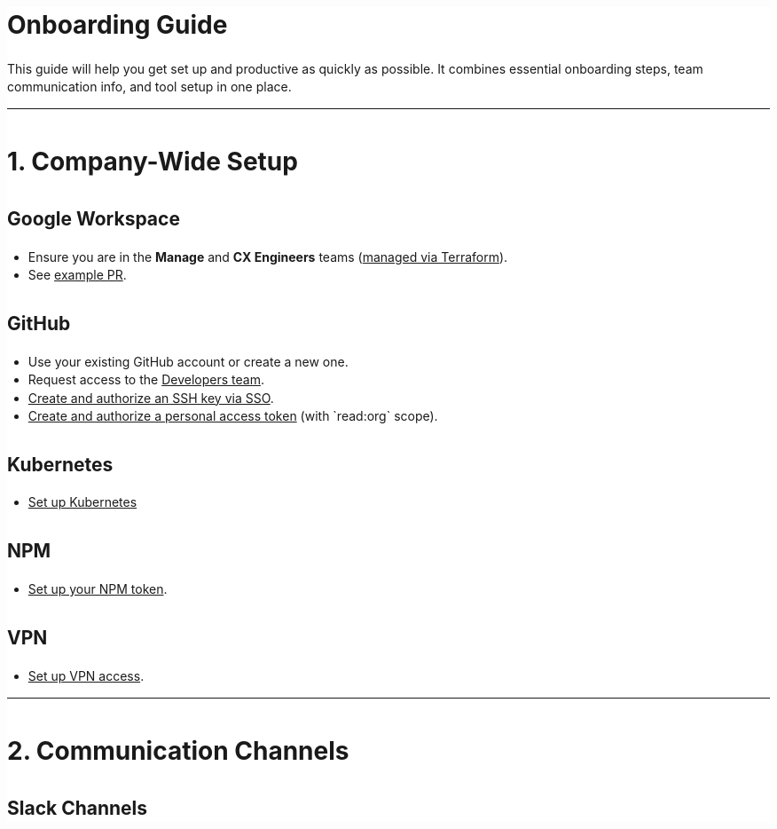 # **Onboarding Guide**

This guide will help you get set up and productive as quickly as possible. It combines essential onboarding steps, team communication info, and tool setup in one place.

---

# **1\. Company-Wide Setup**

## **Google Workspace**

* Ensure you are in the **Manage** and **CX Engineers** teams ([managed via Terraform](https://github.com/loveholidays/terraform-google-workspace/)).  
* See [example PR](https://github.com/loveholidays/terraform-google-workspace/commit/c072bc4de9ec6f1239e8a2bff18f0377bda948f8).

## **GitHub**

* Use your existing GitHub account or create a new one.  
* Request access to the [Developers team](https://github.com/orgs/loveholidays/teams/developers).  
* [Create and authorize an SSH key via SSO](https://docs.github.com/en/enterprise-cloud@latest/authentication/authenticating-with-saml-single-sign-on/authorizing-an-ssh-key-for-use-with-saml-single-sign-on).  
* [Create and authorize a personal access token](https://docs.github.com/en/enterprise-cloud@latest/authentication/authenticating-with-saml-single-sign-on/authorizing-a-personal-access-token-for-use-with-saml-single-sign-on) (with \`read:org\` scope).

## **Kubernetes**

* [Set up Kubernetes](https://devportal.lvh.systems/docs/default/component/digital-product-docs/kubernetes/clusters/)

## **NPM**

* [Set up your NPM token](https://devportal.lvh.systems/docs/default/component/digital-product-docs/getting-started/).

## **VPN**

* [Set up VPN access](https://loveholidays.freshservice.com/support/solutions/articles/15000092200-openvpn-setup-guide).

---

# **2\. Communication Channels**

## **Slack Channels**
